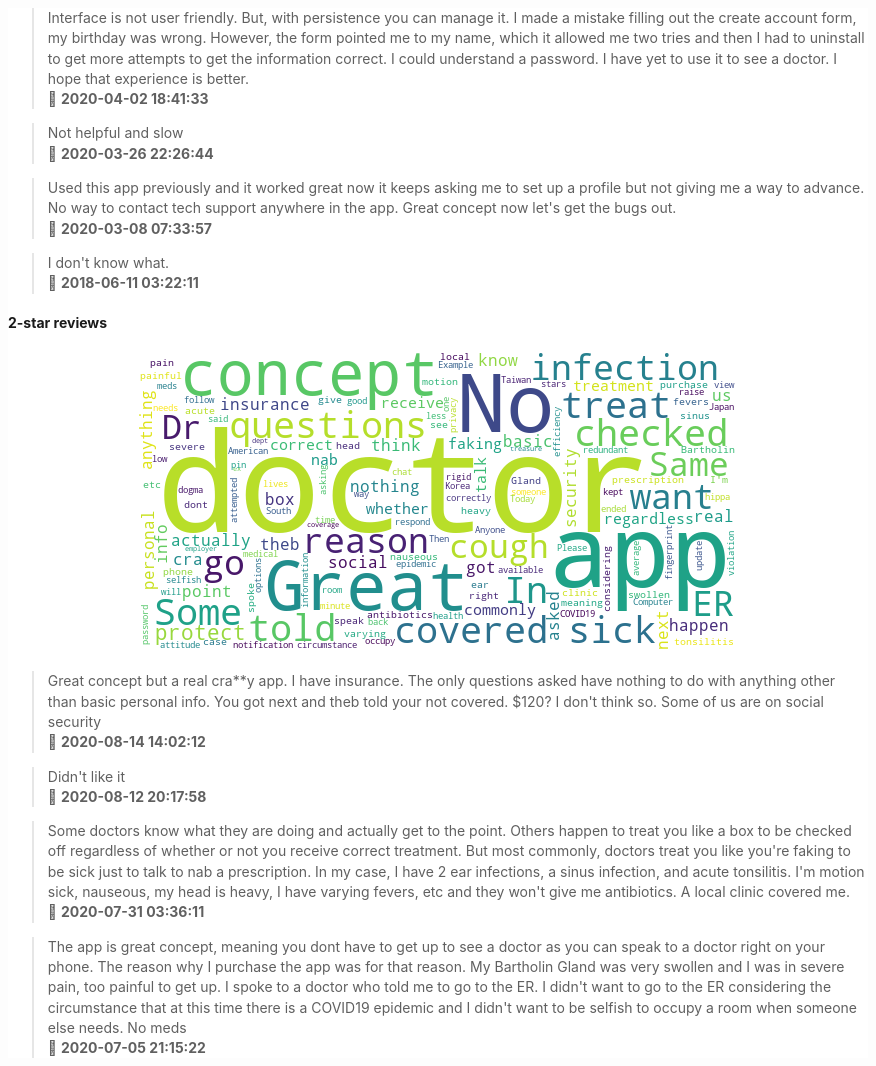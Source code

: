 > Interface is not user friendly. But, with persistence you can manage it. I made a mistake filling out the create account form, my birthday was wrong. However, the form pointed me to my name, which it allowed me two tries and then I had to uninstall to get more attempts to get the information correct. I could understand a password. I have yet to use it to see a doctor. I hope that experience is better.<br> :date: __2020-04-02 18:41:33__

> Not helpful and slow<br> :date: __2020-03-26 22:26:44__

> Used this app previously and it worked great now it keeps asking me to set up a profile but not giving me a way to advance. No way to contact tech support anywhere in the app. Great concept now let's get the bugs out.<br> :date: __2020-03-08 07:33:57__

> I don't know what.<br> :date: __2018-06-11 03:22:11__



#### 2-star reviews

<p align="center">
<img src="2_star_reviews_wordcloud.png" alt="com.ninety8point6.patientapp 2 reviews"/>
</p>

> Great concept but a real cra\*\*y app. I have insurance. The only questions asked have nothing to do with anything other than basic personal info. You got next and theb told your not covered. $120? I don't think so. Some of us are on social security<br> :date: __2020-08-14 14:02:12__

> Didn't like it<br> :date: __2020-08-12 20:17:58__

> Some doctors know what they are doing and actually get to the point. Others happen to treat you like a box to be checked off regardless of whether or not you receive correct treatment. But most commonly, doctors treat you like you're faking to be sick just to talk to nab a prescription. In my case, I have 2 ear infections, a sinus infection, and acute tonsilitis. I'm motion sick, nauseous, my head is heavy, I have varying fevers, etc and they won't give me antibiotics. A local clinic covered me.<br> :date: __2020-07-31 03:36:11__

> The app is great concept, meaning you dont have to get up to see a doctor as you can speak to a doctor right on your phone. The reason why I purchase the app was for that reason. My Bartholin Gland was very swollen and I was in severe pain, too painful to get up. I spoke to a doctor who told me to go to the ER. I didn't want to go to the ER considering the circumstance that at this time there is a COVID19 epidemic and I didn't want to be selfish to occupy a room when someone else needs. No meds<br> :date: __2020-07-05 21:15:22__
